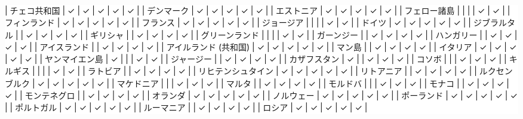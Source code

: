 | チェコ共和国                                      |        ✓        |        ✓       |       ✓      |      ✓     |          ✓         |
| デンマーク                                             |        ✓        |        ✓       |       ✓      |      ✓     |          ✓         |
| エストニア                                             |        ✓        |        ✓       |       ✓      |      ✓     |          ✓         |
| フェロー諸島                                       |                 |                |              |      ✓     |          ✓         |
| フィンランド                                             |        ✓        |        ✓       |       ✓      |      ✓     |          ✓         |
| フランス                                              |        ✓        |        ✓       |       ✓      |      ✓     |          ✓         |
| ジョージア                                             |                 |                |              |      ✓     |          ✓         |
| ドイツ                                             |        ✓        |        ✓       |       ✓      |      ✓     |          ✓         |
| ジブラルタル                                           |                 |        ✓       |       ✓      |      ✓     |          ✓         |
| ギリシャ                                              |                 |        ✓       |       ✓      |      ✓     |          ✓         |
| グリーンランド                                           |                 |                |              |      ✓     |          ✓         |
| ガーンジー                                            |                 |        ✓       |       ✓      |      ✓     |          ✓         |
| ハンガリー                                             |                 |        ✓       |       ✓      |      ✓     |          ✓         |
| アイスランド                                             |                 |        ✓       |       ✓      |      ✓     |          ✓         |
| アイルランド (共和国)                               |        ✓        |        ✓       |       ✓      |      ✓     |          ✓         |
| マン島                                         |                 |        ✓       |       ✓      |      ✓     |          ✓         |
| イタリア                                               |        ✓        |        ✓       |       ✓      |      ✓     |          ✓         |
| ヤンマイエン島                                           |        ✓        |                |              |      ✓     |          ✓         |
| ジャージー                                              |                 |        ✓       |       ✓      |      ✓     |          ✓         |
| カザフスタン                                          |        ✓        |                |       ✓      |      ✓     |          ✓         |
| コソボ                                              |                 |                |       ✓      |      ✓     |          ✓         |
| キルギス                                          |                 |                |              |      ✓     |          ✓         |
| ラトビア                                              |                 |        ✓       |       ✓      |      ✓     |          ✓         |
| リヒテンシュタイン                                       |        ✓        |        ✓       |       ✓      |      ✓     |          ✓         |
| リトアニア                                           |                 |        ✓       |       ✓      |      ✓     |          ✓         |
| ルクセンブルク                                          |        ✓        |        ✓       |       ✓      |      ✓     |          ✓         |
| マケドニア                                           |                 |                |       ✓      |      ✓     |          ✓         |
| マルタ                                               |                 |        ✓       |       ✓      |      ✓     |          ✓         |
| モルドバ                                             |                 |                |       ✓      |      ✓     |          ✓         |
| モナコ                                              |                 |        ✓       |       ✓      |      ✓     |          ✓         |
| モンテネグロ                                          |                 |        ✓       |       ✓      |      ✓     |          ✓         |
| オランダ                                         |        ✓        |        ✓       |       ✓      |      ✓     |          ✓         |
| ノルウェー                                              |        ✓        |        ✓       |       ✓      |      ✓     |          ✓         |
| ポーランド                                              |        ✓        |        ✓       |       ✓      |      ✓     |          ✓         |
| ポルトガル                                            |        ✓        |        ✓       |       ✓      |      ✓     |          ✓         |
| ルーマニア                                             |                 |        ✓       |       ✓      |      ✓     |          ✓         |
| ロシア                                  |        ✓        |        ✓       |       ✓      |      ✓     |          ✓         |
